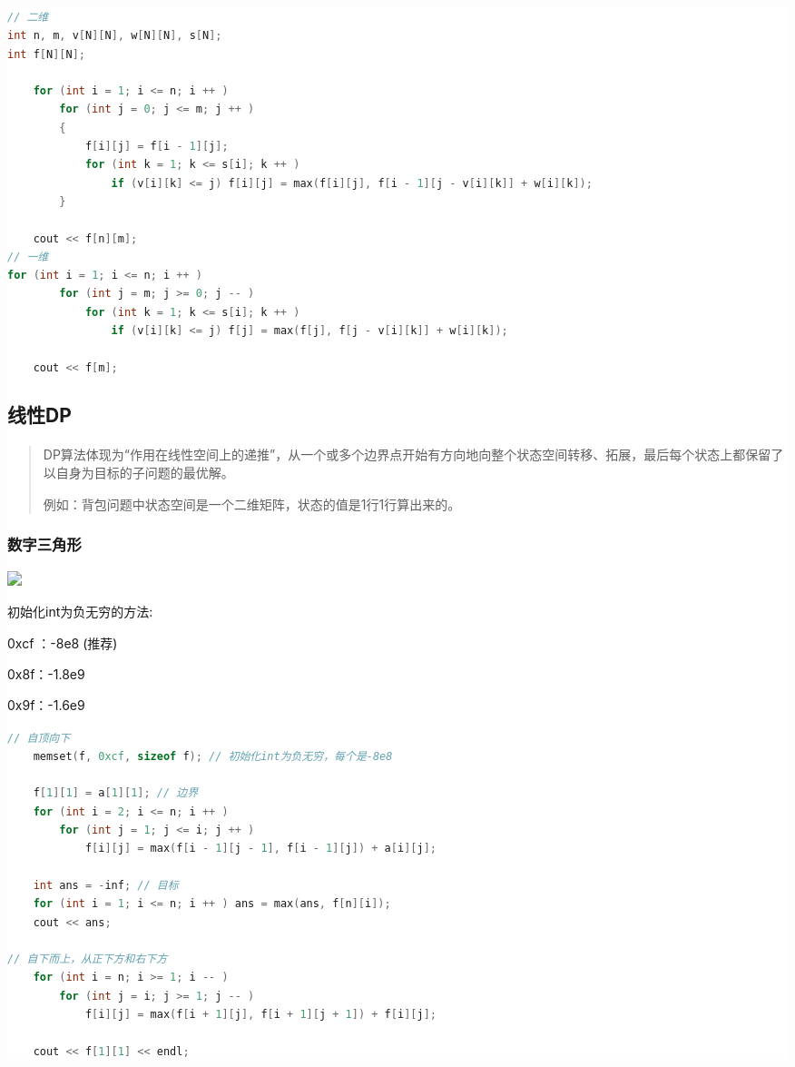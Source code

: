 ```c++
// 二维
int n, m, v[N][N], w[N][N], s[N];
int f[N][N];

    for (int i = 1; i <= n; i ++ )
        for (int j = 0; j <= m; j ++ )
        {
            f[i][j] = f[i - 1][j];
            for (int k = 1; k <= s[i]; k ++ )
                if (v[i][k] <= j) f[i][j] = max(f[i][j], f[i - 1][j - v[i][k]] + w[i][k]);
        }

    cout << f[n][m];
// 一维
for (int i = 1; i <= n; i ++ )
        for (int j = m; j >= 0; j -- )
            for (int k = 1; k <= s[i]; k ++ )
                if (v[i][k] <= j) f[j] = max(f[j], f[j - v[i][k]] + w[i][k]);

    cout << f[m];
```

##  线性DP

> DP算法体现为“作用在线性空间上的递推”，从一个或多个边界点开始有方向地向整个状态空间转移、拓展，最后每个状态上都保留了以自身为目标的子问题的最优解。
>
> 例如：背包问题中状态空间是一个二维矩阵，状态的值是1行1行算出来的。

###  数字三角形

![](https://img2023.cnblogs.com/blog/3051960/202405/3051960-20240501132544628-1262386977.png)

初始化int为负无穷的方法:

0xcf ：-8e8 (推荐)

0x8f：-1.8e9

0x9f：-1.6e9

```c++
// 自顶向下
    memset(f, 0xcf, sizeof f); // 初始化int为负无穷，每个是-8e8
 
    f[1][1] = a[1][1]; // 边界
    for (int i = 2; i <= n; i ++ )
        for (int j = 1; j <= i; j ++ )
            f[i][j] = max(f[i - 1][j - 1], f[i - 1][j]) + a[i][j];
    
    int ans = -inf; // 目标
    for (int i = 1; i <= n; i ++ ) ans = max(ans, f[n][i]);
    cout << ans;

// 自下而上，从正下方和右下方
    for (int i = n; i >= 1; i -- )
        for (int j = i; j >= 1; j -- )
            f[i][j] = max(f[i + 1][j], f[i + 1][j + 1]) + f[i][j];
            
    cout << f[1][1] << endl;
```
